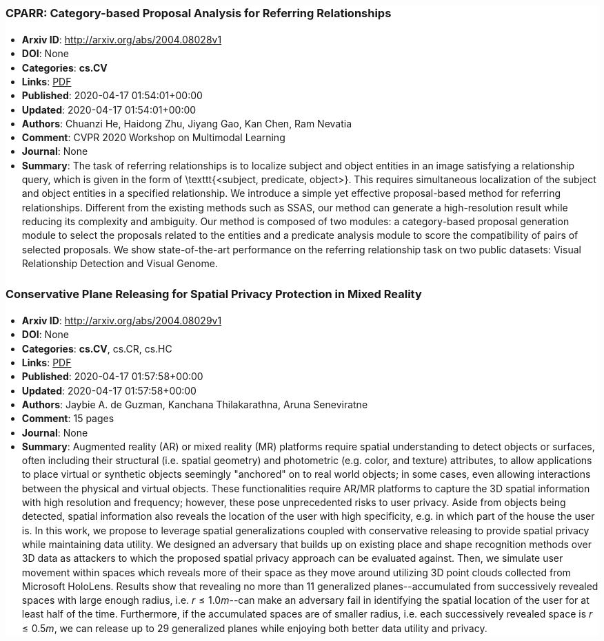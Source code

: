 

### CPARR: Category-based Proposal Analysis for Referring Relationships
- **Arxiv ID**: http://arxiv.org/abs/2004.08028v1
- **DOI**: None
- **Categories**: **cs.CV**
- **Links**: [PDF](http://arxiv.org/pdf/2004.08028v1)
- **Published**: 2020-04-17 01:54:01+00:00
- **Updated**: 2020-04-17 01:54:01+00:00
- **Authors**: Chuanzi He, Haidong Zhu, Jiyang Gao, Kan Chen, Ram Nevatia
- **Comment**: CVPR 2020 Workshop on Multimodal Learning
- **Journal**: None
- **Summary**: The task of referring relationships is to localize subject and object entities in an image satisfying a relationship query, which is given in the form of \texttt{<subject, predicate, object>}. This requires simultaneous localization of the subject and object entities in a specified relationship. We introduce a simple yet effective proposal-based method for referring relationships. Different from the existing methods such as SSAS, our method can generate a high-resolution result while reducing its complexity and ambiguity. Our method is composed of two modules: a category-based proposal generation module to select the proposals related to the entities and a predicate analysis module to score the compatibility of pairs of selected proposals. We show state-of-the-art performance on the referring relationship task on two public datasets: Visual Relationship Detection and Visual Genome.



### Conservative Plane Releasing for Spatial Privacy Protection in Mixed Reality
- **Arxiv ID**: http://arxiv.org/abs/2004.08029v1
- **DOI**: None
- **Categories**: **cs.CV**, cs.CR, cs.HC
- **Links**: [PDF](http://arxiv.org/pdf/2004.08029v1)
- **Published**: 2020-04-17 01:57:58+00:00
- **Updated**: 2020-04-17 01:57:58+00:00
- **Authors**: Jaybie A. de Guzman, Kanchana Thilakarathna, Aruna Seneviratne
- **Comment**: 15 pages
- **Journal**: None
- **Summary**: Augmented reality (AR) or mixed reality (MR) platforms require spatial understanding to detect objects or surfaces, often including their structural (i.e. spatial geometry) and photometric (e.g. color, and texture) attributes, to allow applications to place virtual or synthetic objects seemingly "anchored" on to real world objects; in some cases, even allowing interactions between the physical and virtual objects. These functionalities require AR/MR platforms to capture the 3D spatial information with high resolution and frequency; however, these pose unprecedented risks to user privacy. Aside from objects being detected, spatial information also reveals the location of the user with high specificity, e.g. in which part of the house the user is. In this work, we propose to leverage spatial generalizations coupled with conservative releasing to provide spatial privacy while maintaining data utility. We designed an adversary that builds up on existing place and shape recognition methods over 3D data as attackers to which the proposed spatial privacy approach can be evaluated against. Then, we simulate user movement within spaces which reveals more of their space as they move around utilizing 3D point clouds collected from Microsoft HoloLens. Results show that revealing no more than 11 generalized planes--accumulated from successively revealed spaces with large enough radius, i.e. $r\leq1.0m$--can make an adversary fail in identifying the spatial location of the user for at least half of the time. Furthermore, if the accumulated spaces are of smaller radius, i.e. each successively revealed space is $r\leq 0.5m$, we can release up to 29 generalized planes while enjoying both better data utility and privacy.
